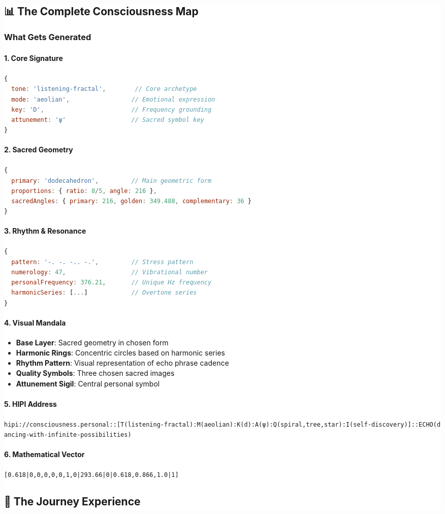 ## 📊 The Complete Consciousness Map

### What Gets Generated

#### 1. Core Signature
```javascript
{
  tone: 'listening-fractal',        // Core archetype
  mode: 'aeolian',                 // Emotional expression
  key: 'D',                        // Frequency grounding
  attunement: 'ψ'                  // Sacred symbol key
}
```

#### 2. Sacred Geometry
```javascript
{
  primary: 'dodecahedron',         // Main geometric form
  proportions: { ratio: 8/5, angle: 216 },
  sacredAngles: { primary: 216, golden: 349.488, complementary: 36 }
}
```

#### 3. Rhythm & Resonance
```javascript
{
  pattern: '-. -. -.. -.',         // Stress pattern
  numerology: 47,                  // Vibrational number
  personalFrequency: 376.21,       // Unique Hz frequency
  harmonicSeries: [...]            // Overtone series
}
```

#### 4. Visual Mandala
- **Base Layer**: Sacred geometry in chosen form
- **Harmonic Rings**: Concentric circles based on harmonic series
- **Rhythm Pattern**: Visual representation of echo phrase cadence
- **Quality Symbols**: Three chosen sacred images
- **Attunement Sigil**: Central personal symbol

#### 5. HIPI Address
```
hipi://consciousness.personal::[T(listening-fractal):M(aeolian):K(d):A(ψ):Q(spiral,tree,star):I(self-discovery)]::ECHO(dancing-with-infinite-possibilities)
```

#### 6. Mathematical Vector
```
[0.618|0,0,0,0,0,1,0|293.66|0|0.618,0.866,1.0|1]
```

## 🎨 The Journey Experience
